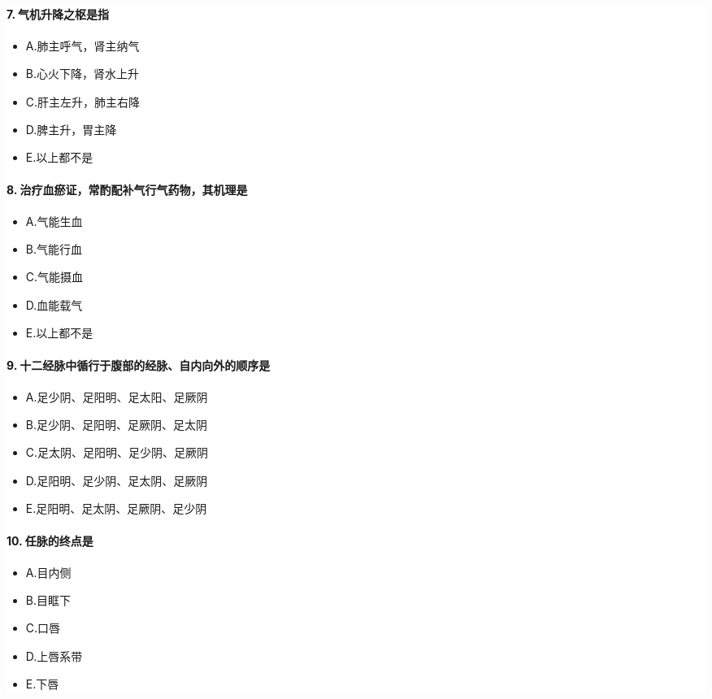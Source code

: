 





#### 7. 气机升降之枢是指

* A.肺主呼气，肾主纳气

* B.心火下降，肾水上升

* C.肝主左升，肺主右降

* D.脾主升，胃主降

* E.以上都不是







#### 8. 治疗血瘀证，常酌配补气行气药物，其机理是

* A.气能生血

* B.气能行血

* C.气能摄血

* D.血能载气

* E.以上都不是







#### 9. 十二经脉中循行于腹部的经脉、自内向外的顺序是

* A.足少阴、足阳明、足太阳、足厥阴

* B.足少阴、足阳明、足厥阴、足太阴

* C.足太阴、足阳明、足少阴、足厥阴

* D.足阳明、足少阴、足太阴、足厥阴

* E.足阳明、足太阴、足厥阴、足少阴







#### 10. 任脉的终点是

* A.目内侧

* B.目眶下

* C.口唇

* D.上唇系带

* E.下唇
